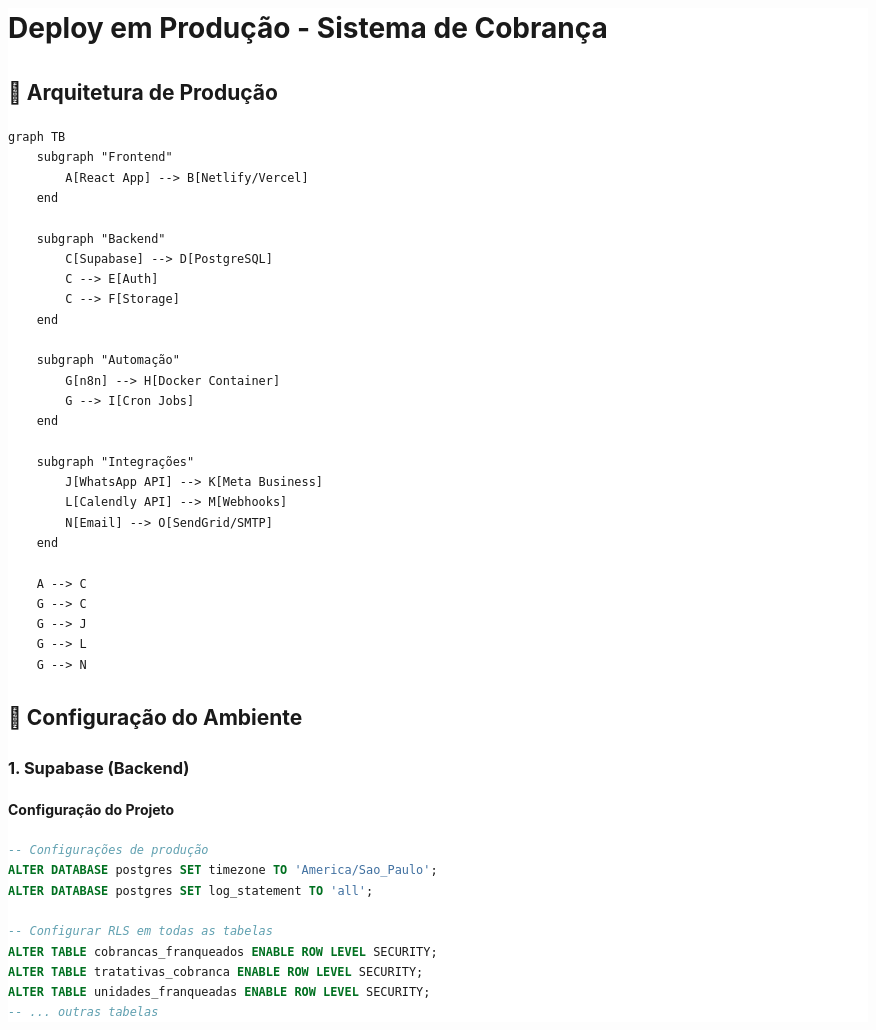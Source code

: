 # Deploy em Produção - Sistema de Cobrança

## 🚀 Arquitetura de Produção

```mermaid
graph TB
    subgraph "Frontend"
        A[React App] --> B[Netlify/Vercel]
    end
    
    subgraph "Backend"
        C[Supabase] --> D[PostgreSQL]
        C --> E[Auth]
        C --> F[Storage]
    end
    
    subgraph "Automação"
        G[n8n] --> H[Docker Container]
        G --> I[Cron Jobs]
    end
    
    subgraph "Integrações"
        J[WhatsApp API] --> K[Meta Business]
        L[Calendly API] --> M[Webhooks]
        N[Email] --> O[SendGrid/SMTP]
    end
    
    A --> C
    G --> C
    G --> J
    G --> L
    G --> N
```

## 🔧 Configuração do Ambiente

### 1. Supabase (Backend)

#### Configuração do Projeto
```sql
-- Configurações de produção
ALTER DATABASE postgres SET timezone TO 'America/Sao_Paulo';
ALTER DATABASE postgres SET log_statement TO 'all';

-- Configurar RLS em todas as tabelas
ALTER TABLE cobrancas_franqueados ENABLE ROW LEVEL SECURITY;
ALTER TABLE tratativas_cobranca ENABLE ROW LEVEL SECURITY;
ALTER TABLE unidades_franqueadas ENABLE ROW LEVEL SECURITY;
-- ... outras tabelas
```
